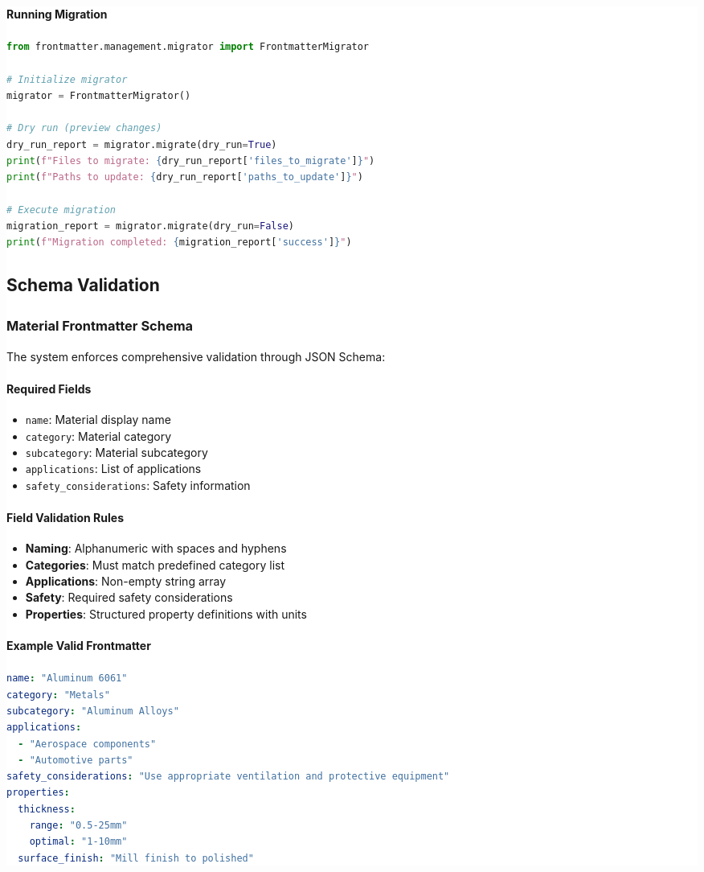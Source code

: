 #### Running Migration
```python
from frontmatter.management.migrator import FrontmatterMigrator

# Initialize migrator
migrator = FrontmatterMigrator()

# Dry run (preview changes)
dry_run_report = migrator.migrate(dry_run=True)
print(f"Files to migrate: {dry_run_report['files_to_migrate']}")
print(f"Paths to update: {dry_run_report['paths_to_update']}")

# Execute migration
migration_report = migrator.migrate(dry_run=False)
print(f"Migration completed: {migration_report['success']}")
```

## Schema Validation

### Material Frontmatter Schema
The system enforces comprehensive validation through JSON Schema:

#### Required Fields
- `name`: Material display name
- `category`: Material category
- `subcategory`: Material subcategory
- `applications`: List of applications
- `safety_considerations`: Safety information

#### Field Validation Rules
- **Naming**: Alphanumeric with spaces and hyphens
- **Categories**: Must match predefined category list
- **Applications**: Non-empty string array
- **Safety**: Required safety considerations
- **Properties**: Structured property definitions with units

#### Example Valid Frontmatter
```yaml
name: "Aluminum 6061"
category: "Metals"
subcategory: "Aluminum Alloys"
applications:
  - "Aerospace components"
  - "Automotive parts"
safety_considerations: "Use appropriate ventilation and protective equipment"
properties:
  thickness:
    range: "0.5-25mm"
    optimal: "1-10mm"
  surface_finish: "Mill finish to polished"
```
